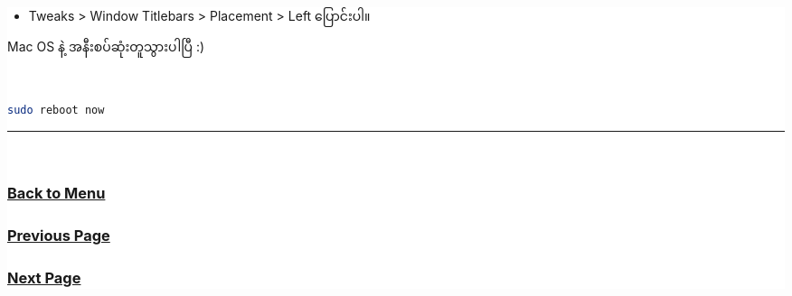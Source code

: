 - Tweaks > Window Titlebars > Placement > Left ပြောင်းပါ။

Mac OS နဲ့ အနီးစပ်ဆုံးတူသွားပါပြီ :)

</br>

```bash
sudo reboot now
```

---

</br>

### [Back to Menu](#menu)

### [Previous Page](/5.Customize_shell.md#customize-shell-with-zsh)

### [Next Page](/7.Setup_MERN.md#setup-mern-stack)
